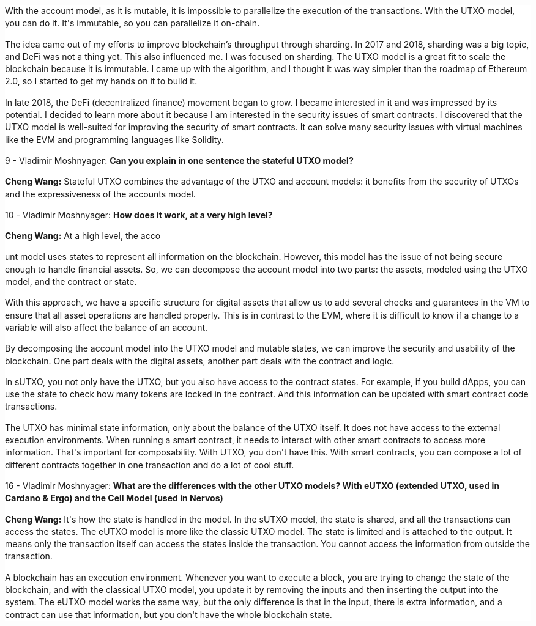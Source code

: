 With the account model, as it is mutable, it is impossible to parallelize the execution of the transactions. With the UTXO model, you can do it. It's immutable, so you can parallelize it on-chain.

The idea came out of my efforts to improve blockchain’s throughput through sharding. In 2017 and 2018, sharding was a big topic, and DeFi was not a thing yet. This also influenced me. I was focused on sharding. The UTXO model is a great fit to scale the blockchain because it is immutable. I came up with the algorithm, and I thought it was way simpler than the roadmap of Ethereum 2.0, so I started to get my hands on it to build it.

In late 2018, the DeFi (decentralized finance) movement began to grow. I became interested in it and was impressed by its potential. I decided to learn more about it because I am interested in the security issues of smart contracts. I discovered that the UTXO model is well-suited for improving the security of smart contracts. It can solve many security issues with virtual machines like the EVM and programming languages like Solidity.

9 - Vladimir Moshnyager: **Can you explain in one sentence the stateful UTXO model?**

**Cheng Wang:** Stateful UTXO combines the advantage of the UTXO and account models: it benefits from the security of UTXOs and the expressiveness of the accounts model.

10 - Vladimir Moshnyager: **How does it work, at a very high level?**

**Cheng Wang:** At a high level, the acco

unt model uses states to represent all information on the blockchain. However, this model has the issue of not being secure enough to handle financial assets. So, we can decompose the account model into two parts: the assets, modeled using the UTXO model, and the contract or state.

With this approach, we have a specific structure for digital assets that allow us to add several checks and guarantees in the VM to ensure that all asset operations are handled properly. This is in contrast to the EVM, where it is difficult to know if a change to a variable will also affect the balance of an account.

By decomposing the account model into the UTXO model and mutable states, we can improve the security and usability of the blockchain. One part deals with the digital assets, another part deals with the contract and logic.

In sUTXO, you not only have the UTXO, but you also have access to the contract states. For example, if you build dApps, you can use the state to check how many tokens are locked in the contract. And this information can be updated with smart contract code transactions.

The UTXO has minimal state information, only about the balance of the UTXO itself. It does not have access to the external execution environments. When running a smart contract, it needs to interact with other smart contracts to access more information. That's important for composability. With UTXO, you don't have this. With smart contracts, you can compose a lot of different contracts together in one transaction and do a lot of cool stuff.

16 - Vladimir Moshnyager: **What are the differences with the other UTXO models? With eUTXO (extended UTXO, used in Cardano & Ergo) and the Cell Model (used in Nervos)**

**Cheng Wang:** It's how the state is handled in the model. In the sUTXO model, the state is shared, and all the transactions can access the states. The eUTXO model is more like the classic UTXO model. The state is limited and is attached to the output. It means only the transaction itself can access the states inside the transaction. You cannot access the information from outside the transaction.

A blockchain has an execution environment. Whenever you want to execute a block, you are trying to change the state of the blockchain, and with the classical UTXO model, you update it by removing the inputs and then inserting the output into the system. The eUTXO model works the same way, but the only difference is that in the input, there is extra information, and a contract can use that information, but you don't have the whole blockchain state.
